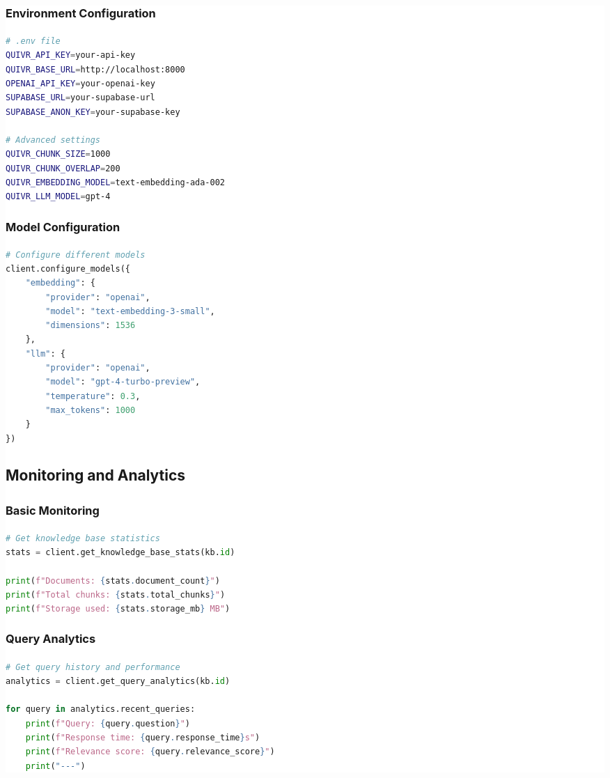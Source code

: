 ### Environment Configuration

```bash
# .env file
QUIVR_API_KEY=your-api-key
QUIVR_BASE_URL=http://localhost:8000
OPENAI_API_KEY=your-openai-key
SUPABASE_URL=your-supabase-url
SUPABASE_ANON_KEY=your-supabase-key

# Advanced settings
QUIVR_CHUNK_SIZE=1000
QUIVR_CHUNK_OVERLAP=200
QUIVR_EMBEDDING_MODEL=text-embedding-ada-002
QUIVR_LLM_MODEL=gpt-4
```

### Model Configuration

```python
# Configure different models
client.configure_models({
    "embedding": {
        "provider": "openai",
        "model": "text-embedding-3-small",
        "dimensions": 1536
    },
    "llm": {
        "provider": "openai",
        "model": "gpt-4-turbo-preview",
        "temperature": 0.3,
        "max_tokens": 1000
    }
})
```

## Monitoring and Analytics

### Basic Monitoring

```python
# Get knowledge base statistics
stats = client.get_knowledge_base_stats(kb.id)

print(f"Documents: {stats.document_count}")
print(f"Total chunks: {stats.total_chunks}")
print(f"Storage used: {stats.storage_mb} MB")
```

### Query Analytics

```python
# Get query history and performance
analytics = client.get_query_analytics(kb.id)

for query in analytics.recent_queries:
    print(f"Query: {query.question}")
    print(f"Response time: {query.response_time}s")
    print(f"Relevance score: {query.relevance_score}")
    print("---")
```
